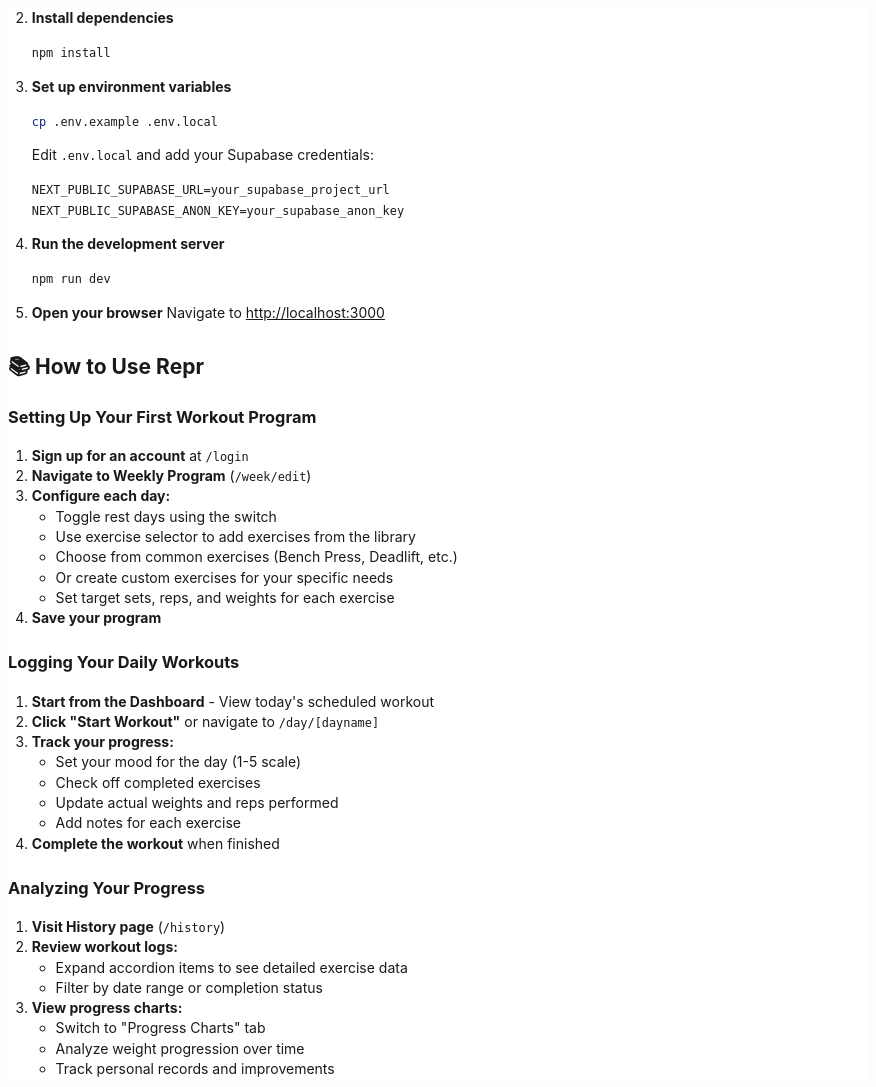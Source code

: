 2. **Install dependencies**
   ```bash
   npm install
   ```

3. **Set up environment variables**
   ```bash
   cp .env.example .env.local
   ```
   
   Edit `.env.local` and add your Supabase credentials:
   ```env
   NEXT_PUBLIC_SUPABASE_URL=your_supabase_project_url
   NEXT_PUBLIC_SUPABASE_ANON_KEY=your_supabase_anon_key
   ```

4. **Run the development server**
   ```bash
   npm run dev
   ```

5. **Open your browser**
   Navigate to [http://localhost:3000](http://localhost:3000)

## 📚 How to Use Repr

### Setting Up Your First Workout Program

1. **Sign up for an account** at `/login`
2. **Navigate to Weekly Program** (`/week/edit`)
3. **Configure each day:**
   - Toggle rest days using the switch
   - Use exercise selector to add exercises from the library
   - Choose from common exercises (Bench Press, Deadlift, etc.)
   - Or create custom exercises for your specific needs
   - Set target sets, reps, and weights for each exercise
4. **Save your program**

### Logging Your Daily Workouts

1. **Start from the Dashboard** - View today's scheduled workout
2. **Click "Start Workout"** or navigate to `/day/[dayname]`
3. **Track your progress:**
   - Set your mood for the day (1-5 scale)
   - Check off completed exercises
   - Update actual weights and reps performed
   - Add notes for each exercise
4. **Complete the workout** when finished

### Analyzing Your Progress

1. **Visit History page** (`/history`)
2. **Review workout logs:**
   - Expand accordion items to see detailed exercise data
   - Filter by date range or completion status
3. **View progress charts:**
   - Switch to "Progress Charts" tab
   - Analyze weight progression over time
   - Track personal records and improvements
